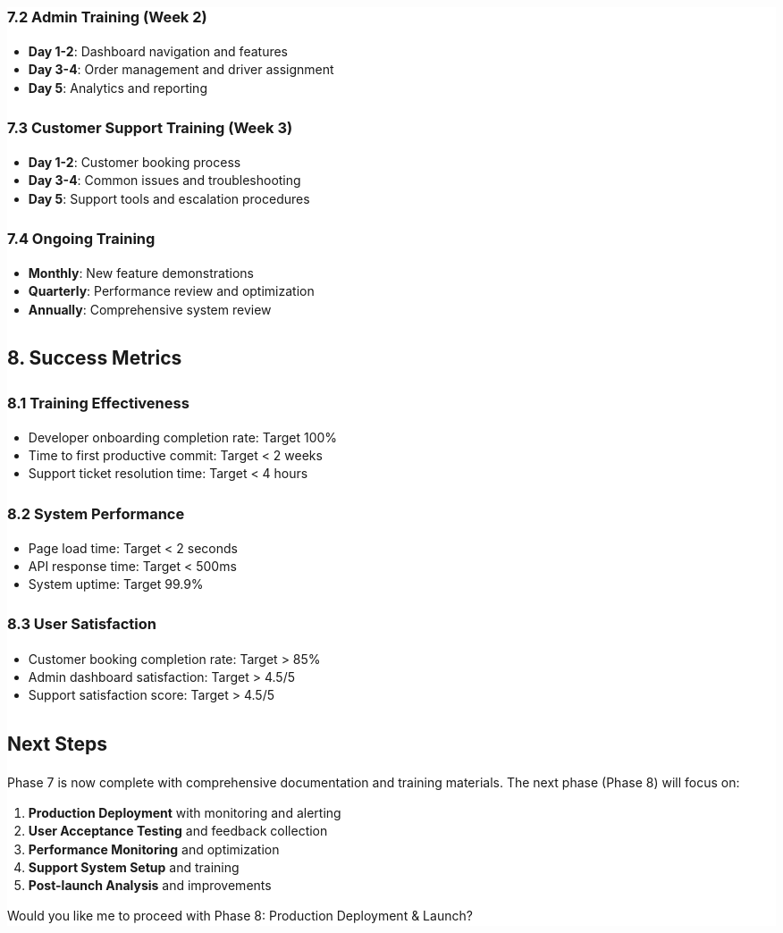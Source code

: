 ### 7.2 Admin Training (Week 2)
- **Day 1-2**: Dashboard navigation and features
- **Day 3-4**: Order management and driver assignment
- **Day 5**: Analytics and reporting

### 7.3 Customer Support Training (Week 3)
- **Day 1-2**: Customer booking process
- **Day 3-4**: Common issues and troubleshooting
- **Day 5**: Support tools and escalation procedures

### 7.4 Ongoing Training
- **Monthly**: New feature demonstrations
- **Quarterly**: Performance review and optimization
- **Annually**: Comprehensive system review

## 8. Success Metrics

### 8.1 Training Effectiveness
- Developer onboarding completion rate: Target 100%
- Time to first productive commit: Target < 2 weeks
- Support ticket resolution time: Target < 4 hours

### 8.2 System Performance
- Page load time: Target < 2 seconds
- API response time: Target < 500ms
- System uptime: Target 99.9%

### 8.3 User Satisfaction
- Customer booking completion rate: Target > 85%
- Admin dashboard satisfaction: Target > 4.5/5
- Support satisfaction score: Target > 4.5/5

## Next Steps

Phase 7 is now complete with comprehensive documentation and training materials. The next phase (Phase 8) will focus on:

1. **Production Deployment** with monitoring and alerting
2. **User Acceptance Testing** and feedback collection
3. **Performance Monitoring** and optimization
4. **Support System Setup** and training
5. **Post-launch Analysis** and improvements

Would you like me to proceed with Phase 8: Production Deployment & Launch?

